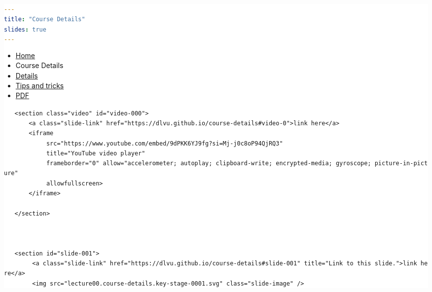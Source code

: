 ```yaml
---
title: "Course Details"
slides: true
---
```

<nav class="menu">
    <ul>
        <li class="home"><a href="/">Home</a></li>
        <li class="name">Course Details</li>
                <li><a href="#video-000">Details</a></li>
                <li><a href="#slide-012">Tips and tricks</a></li>
        <li class="pdf"><a href="https://dlvu.github.io/pdfs/lecture0.course-details.annotated.pdf">PDF</a></li>
    </ul>
</nav>

<article class="slides">


       <section class="video" id="video-000">
           <a class="slide-link" href="https://dlvu.github.io/course-details#video-0">link here</a>
           <iframe
                src="https://www.youtube.com/embed/9dPKK6YJ9fg?si=Mj-j0c8oP94QjRQ3"
                title="YouTube video player"
                frameborder="0" allow="accelerometer; autoplay; clipboard-write; encrypted-media; gyroscope; picture-in-picture"
                allowfullscreen>
           </iframe>

       </section>



       <section id="slide-001">
            <a class="slide-link" href="https://dlvu.github.io/course-details#slide-001" title="Link to this slide.">link here</a>
            <img src="lecture00.course-details.key-stage-0001.svg" class="slide-image" />
